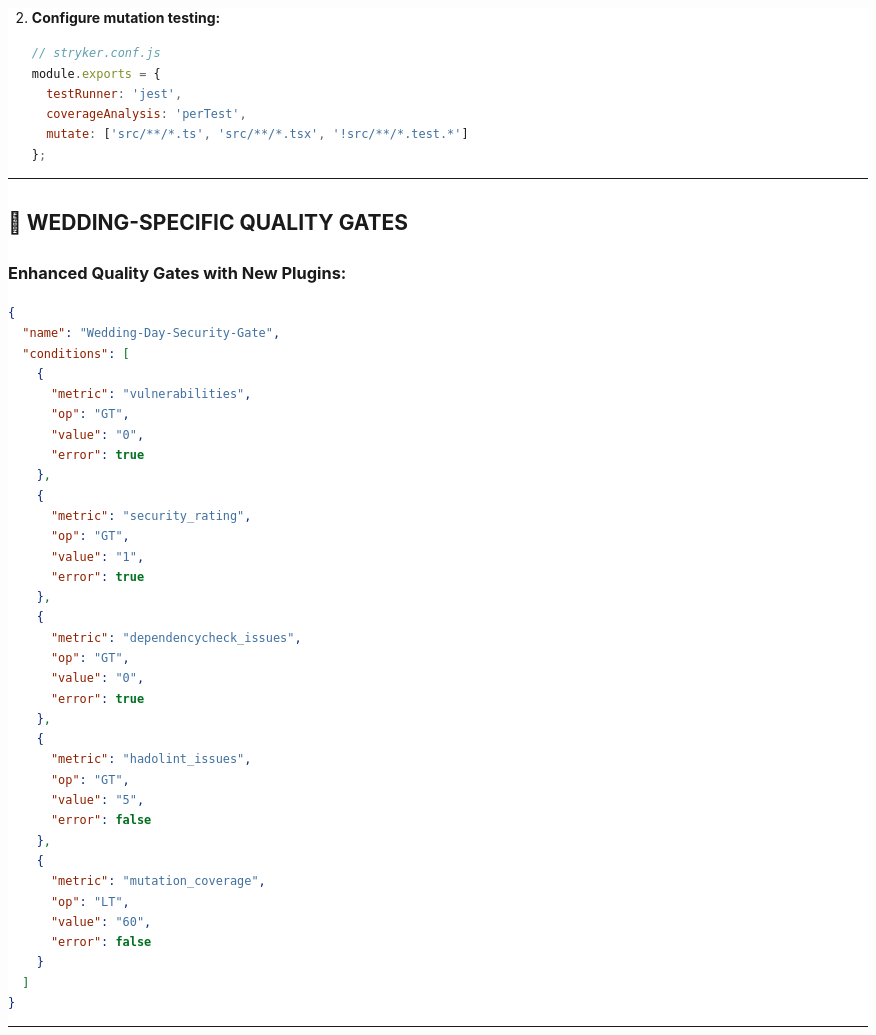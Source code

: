 2. **Configure mutation testing:**
   ```javascript
   // stryker.conf.js
   module.exports = {
     testRunner: 'jest',
     coverageAnalysis: 'perTest',
     mutate: ['src/**/*.ts', 'src/**/*.tsx', '!src/**/*.test.*']
   };
   ```

---

## 🎯 WEDDING-SPECIFIC QUALITY GATES

### Enhanced Quality Gates with New Plugins:
```json
{
  "name": "Wedding-Day-Security-Gate",
  "conditions": [
    {
      "metric": "vulnerabilities",
      "op": "GT",
      "value": "0",
      "error": true
    },
    {
      "metric": "security_rating",
      "op": "GT", 
      "value": "1",
      "error": true
    },
    {
      "metric": "dependencycheck_issues",
      "op": "GT",
      "value": "0", 
      "error": true
    },
    {
      "metric": "hadolint_issues", 
      "op": "GT",
      "value": "5",
      "error": false
    },
    {
      "metric": "mutation_coverage",
      "op": "LT",
      "value": "60",
      "error": false
    }
  ]
}
```

---